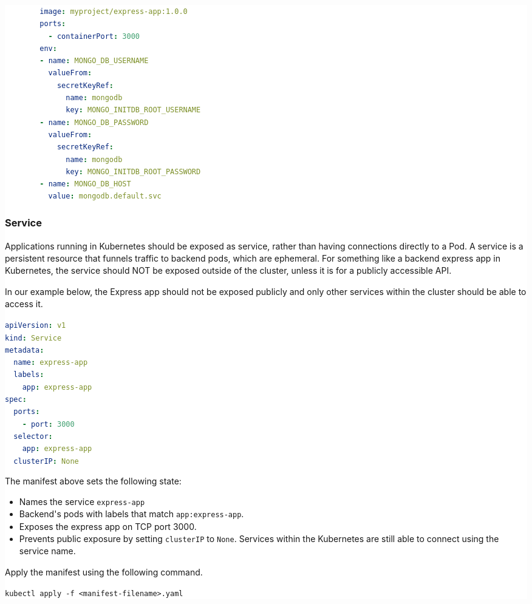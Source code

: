 ```yaml
        image: myproject/express-app:1.0.0
        ports:
          - containerPort: 3000
        env:
        - name: MONGO_DB_USERNAME
          valueFrom:
            secretKeyRef:
              name: mongodb
              key: MONGO_INITDB_ROOT_USERNAME
        - name: MONGO_DB_PASSWORD
          valueFrom:
            secretKeyRef:
              name: mongodb
              key: MONGO_INITDB_ROOT_PASSWORD
        - name: MONGO_DB_HOST
          value: mongodb.default.svc
```
### Service
Applications running in Kubernetes should be exposed as service, rather than having connections directly to a Pod. A service is a persistent resource that funnels traffic to backend pods, which are ephemeral. For something like a backend express app in Kubernetes, the service should NOT be exposed outside of the cluster, unless it is for a publicly accessible API.

In our example below, the Express app should not be exposed publicly and only other services within the cluster should be able to access it.

```yaml
apiVersion: v1
kind: Service
metadata:
  name: express-app
  labels:
    app: express-app
spec:
  ports:
    - port: 3000
  selector:
    app: express-app
  clusterIP: None
```

The manifest above sets the following state:
* Names the service `express-app`
* Backend's pods with labels that match `app:express-app`.
* Exposes the express app on TCP port 3000.
* Prevents public exposure by setting `clusterIP` to `None`. Services within the Kubernetes are still able to connect using the service name.

Apply the manifest using the following command.

```shell
kubectl apply -f <manifest-filename>.yaml
```
